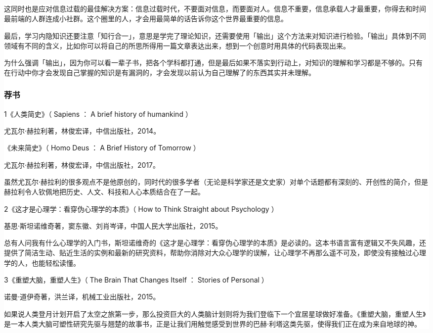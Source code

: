 这同时也是应对信息过载的最佳解决方案：信息过载时代，不要面对信息，而要面对人。信息不重要，信息承载人才最重要，你得去和时间最前端的人群连成小社群。这个圈里的人，才会用最简单的话告诉你这个世界最重要的信息。

最后，学习内隐知识还要注意「知行合一」，意思是学完了理论知识，还需要使用「输出」这个方法来对知识进行检验。「输出」具体到不同领域有不同的含义，比如你可以将自己的所思所得用一篇文章表达出来，想到一个创意时用具体的代码表现出来。

为什么强调「输出」，因为你可以看一辈子书，把各个学科都打通，但是最后如果不落实到行动上，对知识的理解和学习都是不够的。只有在行动中你才会发现自己掌握的知识是有漏洞的，才会发现以前认为自己理解了的东西其实并未理解。

### 荐书

1《人类简史》（ Sapiens ： A brief history of humankind ）

尤瓦尔·赫拉利著，林俊宏译，中信出版社，2014。

《未来简史》（ Homo Deus ： A Brief History of Tomorrow ）

尤瓦尔·赫拉利著，林俊宏译，中信出版社，2017。

虽然尤瓦尔·赫拉利的很多观点不是他原创的，同时代的很多学者（无论是科学家还是文史家）对单个话题都有深刻的、开创性的简介，但是赫拉利令人钦佩地把历史、人文、科技和人心本质结合在了一起。

2《这才是心理学：看穿伪心理学的本质》（ How to Think Straight about Psychology ）

基思·斯坦诺维奇著，窦东徽、刘肖岑译，中国人民大学出版社，2015。

总有人问我有什么心理学的入门书，斯坦诺维奇的《这才是心理学：看穿伪心理学的本质》是必读的。这本书语言富有逻辑又不失风趣，还提供了简洁生动、贴近生活的实例和最新的研究资料，帮助你消除对大众心理学的误解，让心理学不再那么遥不可及，即使没有接触过心理学的人，也能轻松读懂。

3《重塑大脑，重塑人生》（ The Brain That Changes Itself ： Stories of Personal ）

诺曼·道伊奇著，洪兰译，机械工业出版社，2015。

如果说人类登月计划开启了太空之旅第一步，那么投资巨大的人类脑计划则将为我们登临下一个宜居星球做好准备。《重塑大脑，重塑人生》是一本人类大脑可塑性研究先驱与翘楚的故事书，正是让我们用触觉感受到世界的巴赫·利塔这类先驱，使得我们正在成为来自地球的神。